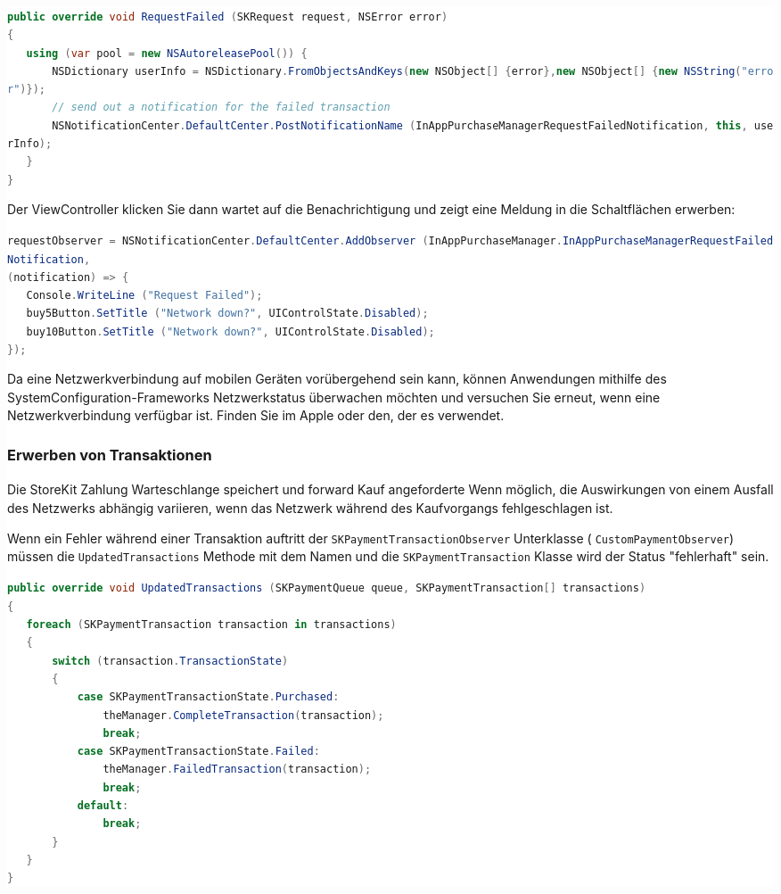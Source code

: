 ```csharp
public override void RequestFailed (SKRequest request, NSError error)
{
   using (var pool = new NSAutoreleasePool()) {
       NSDictionary userInfo = NSDictionary.FromObjectsAndKeys(new NSObject[] {error},new NSObject[] {new NSString("error")});
       // send out a notification for the failed transaction
       NSNotificationCenter.DefaultCenter.PostNotificationName (InAppPurchaseManagerRequestFailedNotification, this, userInfo);
   }
}
```

Der ViewController klicken Sie dann wartet auf die Benachrichtigung und zeigt eine Meldung in die Schaltflächen erwerben:

```csharp
requestObserver = NSNotificationCenter.DefaultCenter.AddObserver (InAppPurchaseManager.InAppPurchaseManagerRequestFailedNotification,
(notification) => {
   Console.WriteLine ("Request Failed");
   buy5Button.SetTitle ("Network down?", UIControlState.Disabled);
   buy10Button.SetTitle ("Network down?", UIControlState.Disabled);
});
```

Da eine Netzwerkverbindung auf mobilen Geräten vorübergehend sein kann, können Anwendungen mithilfe des SystemConfiguration-Frameworks Netzwerkstatus überwachen möchten und versuchen Sie erneut, wenn eine Netzwerkverbindung verfügbar ist. Finden Sie im Apple oder den, der es verwendet.

### <a name="purchase-transactions"></a>Erwerben von Transaktionen

Die StoreKit Zahlung Warteschlange speichert und forward Kauf angeforderte Wenn möglich, die Auswirkungen von einem Ausfall des Netzwerks abhängig variieren, wenn das Netzwerk während des Kaufvorgangs fehlgeschlagen ist.   
   
   
   
 Wenn ein Fehler während einer Transaktion auftritt der `SKPaymentTransactionObserver` Unterklasse ( `CustomPaymentObserver`) müssen die `UpdatedTransactions` Methode mit dem Namen und die `SKPaymentTransaction` Klasse wird der Status "fehlerhaft" sein.

```csharp
public override void UpdatedTransactions (SKPaymentQueue queue, SKPaymentTransaction[] transactions)
{
   foreach (SKPaymentTransaction transaction in transactions)
   {
       switch (transaction.TransactionState)
       {
           case SKPaymentTransactionState.Purchased:
               theManager.CompleteTransaction(transaction);
               break;
           case SKPaymentTransactionState.Failed:
               theManager.FailedTransaction(transaction);
               break;
           default:
               break;
       }
   }
}
```
